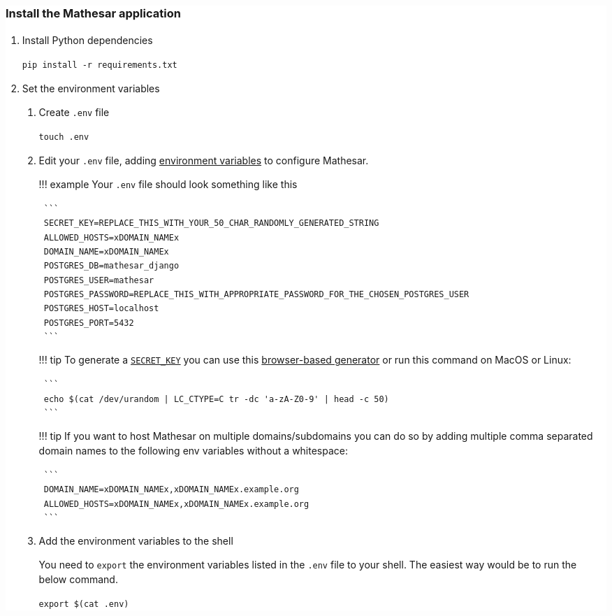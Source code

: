 ### Install the Mathesar application

1. Install Python dependencies

    ```
    pip install -r requirements.txt
    ```

1. Set the environment variables

    1. Create `.env` file

        ```
        touch .env
        ```

    1. Edit your `.env` file, adding [environment variables](./environment-variables.md) to configure Mathesar.

        !!! example
            Your `.env` file should look something like this
            
            ```
            SECRET_KEY=REPLACE_THIS_WITH_YOUR_50_CHAR_RANDOMLY_GENERATED_STRING
            ALLOWED_HOSTS=xDOMAIN_NAMEx
            DOMAIN_NAME=xDOMAIN_NAMEx
            POSTGRES_DB=mathesar_django
            POSTGRES_USER=mathesar
            POSTGRES_PASSWORD=REPLACE_THIS_WITH_APPROPRIATE_PASSWORD_FOR_THE_CHOSEN_POSTGRES_USER
            POSTGRES_HOST=localhost
            POSTGRES_PORT=5432
            ```

        !!! tip
            To generate a [`SECRET_KEY`](./environment-variables.md#secret_key) you can use this [browser-based generator](https://djecrety.ir/) or run this command on MacOS or Linux:

            ```
            echo $(cat /dev/urandom | LC_CTYPE=C tr -dc 'a-zA-Z0-9' | head -c 50)
            ```

        !!! tip
            If you want to host Mathesar on multiple domains/subdomains you can do so by adding multiple comma separated domain names to the following env variables without a whitespace: 

            ```
            DOMAIN_NAME=xDOMAIN_NAMEx,xDOMAIN_NAMEx.example.org
            ALLOWED_HOSTS=xDOMAIN_NAMEx,xDOMAIN_NAMEx.example.org
            ```

    1. Add the environment variables to the shell
   
        You need to `export` the environment variables listed in the `.env` file to your shell. The easiest way would be to run the below command.
    
          ```
          export $(cat .env)
          ```
       